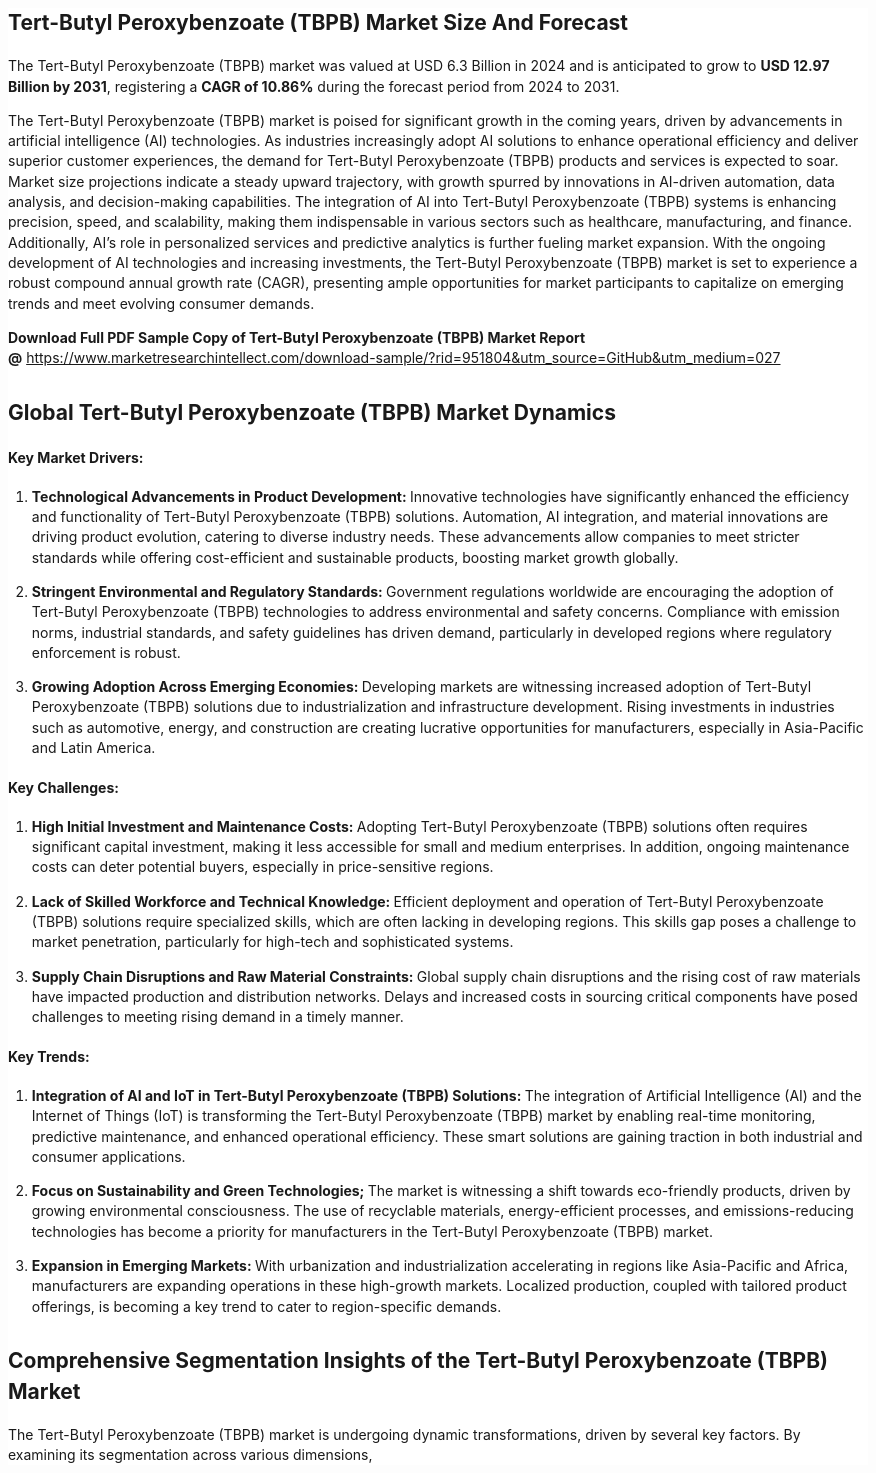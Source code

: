 <h2>Tert-Butyl Peroxybenzoate (TBPB) Market Size And Forecast</h2><p>The Tert-Butyl Peroxybenzoate (TBPB) market was valued at USD 6.3 Billion in 2024 and is anticipated to grow to <strong>USD 12.97 Billion by 2031</strong>, registering a <strong>CAGR of 10.86%</strong> during the forecast period from 2024 to 2031.</p><p>The Tert-Butyl Peroxybenzoate (TBPB) market is poised for significant growth in the coming years, driven by advancements in artificial intelligence (AI) technologies. As industries increasingly adopt AI solutions to enhance operational efficiency and deliver superior customer experiences, the demand for Tert-Butyl Peroxybenzoate (TBPB) products and services is expected to soar. Market size projections indicate a steady upward trajectory, with growth spurred by innovations in AI-driven automation, data analysis, and decision-making capabilities. The integration of AI into Tert-Butyl Peroxybenzoate (TBPB) systems is enhancing precision, speed, and scalability, making them indispensable in various sectors such as healthcare, manufacturing, and finance. Additionally, AI’s role in personalized services and predictive analytics is further fueling market expansion. With the ongoing development of AI technologies and increasing investments, the Tert-Butyl Peroxybenzoate (TBPB) market is set to experience a robust compound annual growth rate (CAGR), presenting ample opportunities for market participants to capitalize on emerging trends and meet evolving consumer demands.</p><p><strong>Download Full PDF Sample Copy of Tert-Butyl Peroxybenzoate (TBPB) Market Report @</strong>&nbsp;<a href="https://www.marketresearchintellect.com/download-sample/?rid=951804&amp;utm_source=GitHub&amp;utm_medium=027">https://www.marketresearchintellect.com/download-sample/?rid=951804&amp;utm_source=GitHub&amp;utm_medium=027</a></p><h2>Global Tert-Butyl Peroxybenzoate (TBPB) Market Dynamics</h2><h4><strong>Key Market Drivers:</strong></h4><ol><li><p><strong>Technological Advancements in Product Development:&nbsp;</strong>Innovative technologies have significantly enhanced the efficiency and functionality of Tert-Butyl Peroxybenzoate (TBPB) solutions. Automation, AI integration, and material innovations are driving product evolution, catering to diverse industry needs. These advancements allow companies to meet stricter standards while offering cost-efficient and sustainable products, boosting market growth globally.</p></li><li><p><strong>Stringent Environmental and Regulatory Standards:&nbsp;</strong>Government regulations worldwide are encouraging the adoption of Tert-Butyl Peroxybenzoate (TBPB) technologies to address environmental and safety concerns. Compliance with emission norms, industrial standards, and safety guidelines has driven demand, particularly in developed regions where regulatory enforcement is robust.</p></li><li><p><strong>Growing Adoption Across Emerging Economies:&nbsp;</strong>Developing markets are witnessing increased adoption of Tert-Butyl Peroxybenzoate (TBPB) solutions due to industrialization and infrastructure development. Rising investments in industries such as automotive, energy, and construction are creating lucrative opportunities for manufacturers, especially in Asia-Pacific and Latin America.</p></li></ol><h4><strong>Key Challenges:</strong></h4><ol><li><p><strong>High Initial Investment and Maintenance Costs:&nbsp;</strong>Adopting Tert-Butyl Peroxybenzoate (TBPB) solutions often requires significant capital investment, making it less accessible for small and medium enterprises. In addition, ongoing maintenance costs can deter potential buyers, especially in price-sensitive regions.</p></li><li><p><strong>Lack of Skilled Workforce and Technical Knowledge:&nbsp;</strong>Efficient deployment and operation of Tert-Butyl Peroxybenzoate (TBPB) solutions require specialized skills, which are often lacking in developing regions. This skills gap poses a challenge to market penetration, particularly for high-tech and sophisticated systems.</p></li><li><p><strong>Supply Chain Disruptions and Raw Material Constraints:&nbsp;</strong>Global supply chain disruptions and the rising cost of raw materials have impacted production and distribution networks. Delays and increased costs in sourcing critical components have posed challenges to meeting rising demand in a timely manner.</p></li></ol><h4><strong>Key Trends:</strong></h4><ol><li><p><strong>Integration of AI and IoT in Tert-Butyl Peroxybenzoate (TBPB) Solutions:&nbsp;</strong>The integration of Artificial Intelligence (AI) and the Internet of Things (IoT) is transforming the Tert-Butyl Peroxybenzoate (TBPB) market by enabling real-time monitoring, predictive maintenance, and enhanced operational efficiency. These smart solutions are gaining traction in both industrial and consumer applications.</p></li><li><p><strong>Focus on Sustainability and Green Technologies;&nbsp;</strong>The market is witnessing a shift towards eco-friendly products, driven by growing environmental consciousness. The use of recyclable materials, energy-efficient processes, and emissions-reducing technologies has become a priority for manufacturers in the Tert-Butyl Peroxybenzoate (TBPB) market.</p></li><li><p><strong>Expansion in Emerging Markets:&nbsp;</strong>With urbanization and industrialization accelerating in regions like Asia-Pacific and Africa, manufacturers are expanding operations in these high-growth markets. Localized production, coupled with tailored product offerings, is becoming a key trend to cater to region-specific demands.</p></li></ol><div class="article-main__content" data-test-id="publishing-text-block"><h2>Comprehensive Segmentation Insights of the Tert-Butyl Peroxybenzoate (TBPB) Market</h2><p>The Tert-Butyl Peroxybenzoate (TBPB) market is undergoing dynamic transformations, driven by several key factors. By examining its segmentation across various dimensions,
